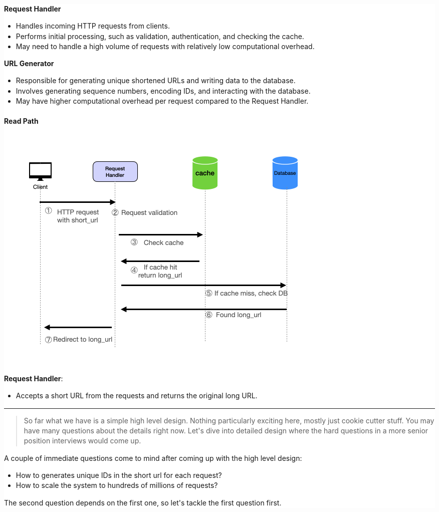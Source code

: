 **Request Handler**

- Handles incoming HTTP requests from clients.
- Performs initial processing, such as validation, authentication, and checking the cache.
- May need to handle a high volume of requests with relatively low computational overhead.

**URL Generator**

- Responsible for generating unique shortened URLs and writing data to the database.
- Involves generating sequence numbers, encoding IDs, and interacting with the database.
- May have higher computational overhead per request compared to the Request Handler.

#### Read Path

![URL shortener read path](./resource/url-shortener-design-read-path.png)

**Request Handler**:

- Accepts a short URL from the requests and returns the original long URL.

------

> So far what we have is a simple high level design. Nothing particularly exciting here, mostly just cookie cutter stuff. You may have many questions about the details right now. Let's dive into detailed design where the hard questions in a more senior position interviews would come up.

A couple of immediate questions come to mind after coming up with the high level design:

- How to generates unique IDs in the short url for each request?
- How to scale the system to hundreds of millions of requests?

The second question depends on the first one, so let's tackle the first question first.
